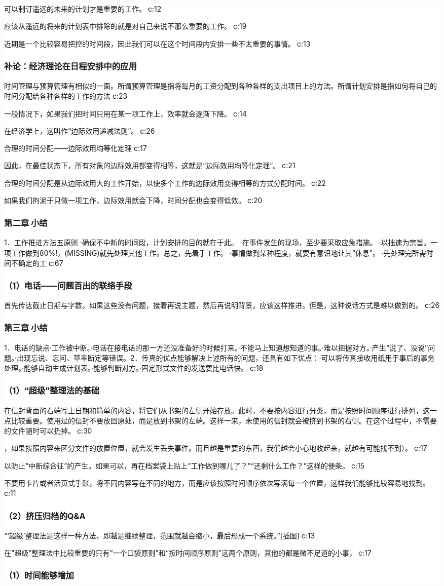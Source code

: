 可以制订遥远的未来的计划才是重要的工作。 c:12

应该从遥远的将来的计划表中排除的就是对自己来说不那么重要的工作。 c:19

近期是一个比较容易把控的时间段，因此我们可以在这个时间段内安排一些不太重要的事情。 c:13

### 补论：经济理论在日程安排中的应用

时间管理与预算管理有相似的一面。所谓预算管理是指将每月的工资分配到各种各样的支出项目上的方法。所谓计划安排是指如何将自己的时间分配给各种各样的工作的方法 c:23

一般情况下，如果我们把时间只用在某一项工作上，效率就会逐渐下降。 c:14

在经济学上，这叫作“边际效用递减法则”。 c:26

合理的时间分配——边际效用均等化定理 c:17

因此，在最佳状态下，所有对象的边际效用都变得相等，这就是“边际效用均等化定理”。 c:21

合理的时间分配是从边际效用大的工作开始，以使多个工作的边际效用变得相等的方式分配时间。 c:22

如果我们拘泥于只做一项工作，边际效用就会下降，时间分配也会变得低效。 c:20

### 第二章 小结

1．工作推进方法五原则
·确保不中断的时间段，计划安排的目的就在于此。
·在事件发生的现场，至少要采取应急措施。
·以拙速为宗旨。一项工作做到80%!，(MISSING)就先处理其他工作。总之，先着手工作。
·事情做到某种程度，就要有意识地让其“休息”。
·先处理完所需时间不确定的工 c:67

### （1）电话——问题百出的联络手段

首先传达截止日期与字数，如果这些没有问题，接着再说主题，然后再说明背景，应该这样推进。但是，这种说话方式是难以做到的。 c:26

### 第三章 小结

1．电话的缺点·工作被中断。·电话在接电话的那一方还没准备好的时候打来。·不能马上知道想知道的事。·难以把握对方。·产生“说了、没说”问题。·出现忘说、忘问、草率断定等错误。2．传真的优点能够解决上述所有的问题，还具有如下优点：·可以将传真接收用纸用于事后的事务处理。·能够自动生成计划表。·能够判断对方。·固定形式文件的发送要比电话快。 c:18

### （1）“超级”整理法的基础

在信封背面的右端写上日期和简单的内容，将它们从书架的左侧开始存放。此时，不要按内容进行分类，而是按照时间顺序进行排列，这一点比较重要。使用过的信封不要放回原处，而是放到书架的左端。这样一来，未使用的信封就会被挤到书架的右侧。在这个过程中，不需要的文件随时可以扔掉。 c:30

，如果按照内容来区分文件的放置位置，就会发生丢失事件。而且越是重要的东西，我们越会小心地收起来，就越有可能找不到）。 c:17

以防止“中断综合征”的产生。如果可以，再在档案袋上贴上“工作做到哪儿了？”“还剩什么工作？”这样的便条。 c:15

不要用卡片或者活页式手账，将不同内容写在不同的地方，而是应该按照时间顺序依次写满每一个位置，这样我们能够比较容易地找到。 c:11

### （2）挤压归档的Q&A

“‘超级’整理法是这样一种方法，即越是继续整理，范围就越会缩小，最后形成一个系统。”[插图] c:13

在“超级”整理法中比较重要的只有“一个口袋原则”和“按时间顺序原则”这两个原则，其他的都是微不足道的小事， c:17

### （1）时间能够增加
